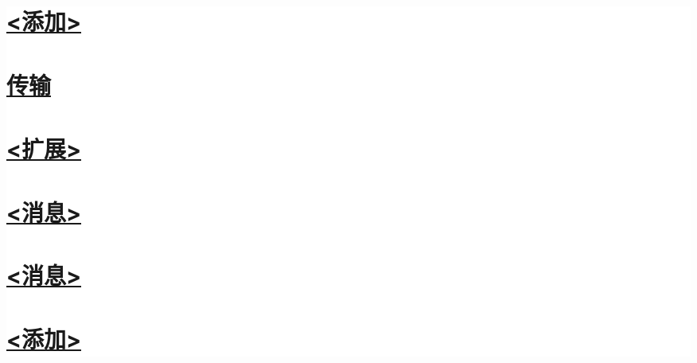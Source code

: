# [<exposedMethod>](exposedmethod.md)
# [<添加>](add-of-authorizationpolicies.md)
# [<contractTypeNames>](contracttypenames.md)
# [<serviceAuthenticationManager>](serviceauthenticationmanager.md)
# [<netTcpBinding>](nettcpbinding.md)
# [<issuedTokenAuthentication>](issuedtokenauthentication-of-servicecredentials.md)
# [传输](transports.md)
# [<udpAnnoucementEndpoint>](udpannoucementendpoint.md)
# [<authorizationPolicies>](authorizationpolicies.md)
# [<serviceBehaviors>](servicebehaviors.md)
# [<behaviorExtensions>](behaviorextensions.md)
# [<serviceCertificate>](servicecertificate-of-servicecredentials.md)
# [<backupLists>](backuplists.md)
# [<findCriteria>](findcriteria.md)
# [<扩展>](extensions-section.md)
# [<消息>](message-element-of-ws2007federationhttpbinding.md)
# [<commonBehaviors>](commonbehaviors.md)
# [<消息>](message-of-basichttpbinding.md)
# [<protocolMapping>](protocolmapping.md)
# [<添加>](add-of-issuerchannelbehaviors.md)
# [<peer>](peer-of-clientcredentials-element.md)
# [<endToEndTracing>](endtoendtracing.md)
# [<serviceHostingEnvironment>](servicehostingenvironment.md)